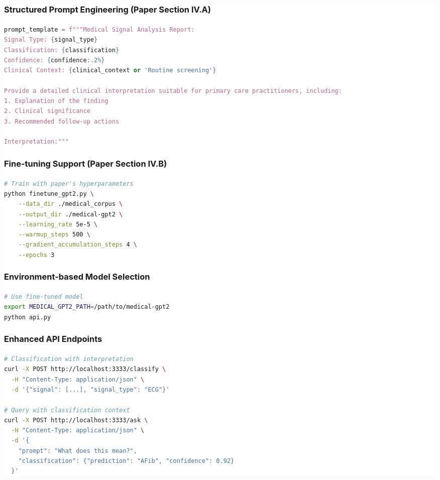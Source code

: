 ### Structured Prompt Engineering (Paper Section IV.A)

```python
prompt_template = f"""Medical Signal Analysis Report:
Signal Type: {signal_type}
Classification: {classification}
Confidence: {confidence:.2%}
Clinical Context: {clinical_context or 'Routine screening'}

Provide a detailed clinical interpretation suitable for primary care practitioners, including:
1. Explanation of the finding
2. Clinical significance
3. Recommended follow-up actions

Interpretation:"""
```

### Fine-tuning Support (Paper Section IV.B)

```bash
# Train with paper's hyperparameters
python finetune_gpt2.py \
    --data_dir ./medical_corpus \
    --output_dir ./medical-gpt2 \
    --learning_rate 5e-5 \
    --warmup_steps 500 \
    --gradient_accumulation_steps 4 \
    --epochs 3
```

### Environment-based Model Selection

```bash
# Use fine-tuned model
export MEDICAL_GPT2_PATH=/path/to/medical-gpt2
python api.py
```

### Enhanced API Endpoints

```bash
# Classification with interpretation
curl -X POST http://localhost:3333/classify \
  -H "Content-Type: application/json" \
  -d '{"signal": [...], "signal_type": "ECG"}'

# Query with classification context
curl -X POST http://localhost:3333/ask \
  -H "Content-Type: application/json" \
  -d '{
    "prompt": "What does this mean?",
    "classification": {"prediction": "AFib", "confidence": 0.92}
  }'
```
